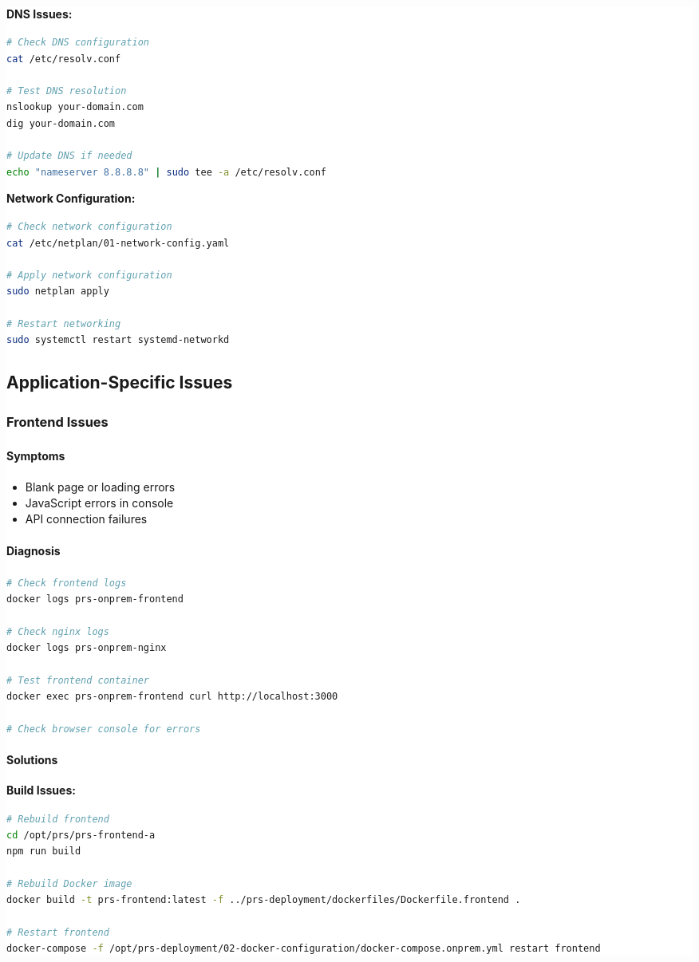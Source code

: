 **DNS Issues:**
```bash
# Check DNS configuration
cat /etc/resolv.conf

# Test DNS resolution
nslookup your-domain.com
dig your-domain.com

# Update DNS if needed
echo "nameserver 8.8.8.8" | sudo tee -a /etc/resolv.conf
```

**Network Configuration:**
```bash
# Check network configuration
cat /etc/netplan/01-network-config.yaml

# Apply network configuration
sudo netplan apply

# Restart networking
sudo systemctl restart systemd-networkd
```

## Application-Specific Issues

### Frontend Issues

#### Symptoms
- Blank page or loading errors
- JavaScript errors in console
- API connection failures

#### Diagnosis

```bash
# Check frontend logs
docker logs prs-onprem-frontend

# Check nginx logs
docker logs prs-onprem-nginx

# Test frontend container
docker exec prs-onprem-frontend curl http://localhost:3000

# Check browser console for errors
```

#### Solutions

**Build Issues:**
```bash
# Rebuild frontend
cd /opt/prs/prs-frontend-a
npm run build

# Rebuild Docker image
docker build -t prs-frontend:latest -f ../prs-deployment/dockerfiles/Dockerfile.frontend .

# Restart frontend
docker-compose -f /opt/prs-deployment/02-docker-configuration/docker-compose.onprem.yml restart frontend
```
